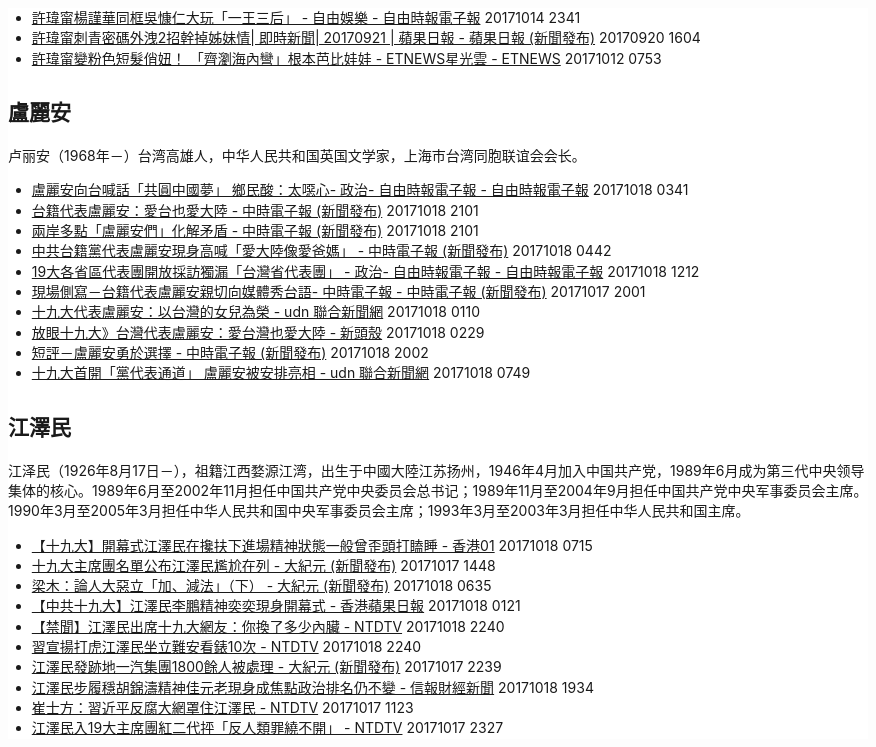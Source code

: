- [許瑋甯楊謹華同框吳慷仁大玩「一王三后」 - 自由娛樂 - 自由時報電子報](http://ent.ltn.com.tw/news/breakingnews/2222859 "許瑋甯楊謹華同框吳慷仁大玩「一王三后」 - 自由娛樂 - 自由時報電子報") 20171014 2341
- [許瑋甯刺青密碼外洩2招幹掉姊妹情| 即時新聞| 20170921 | 蘋果日報 - 蘋果日報 (新聞發布)](http://www.appledaily.com.tw/realtimenews/article/new/20170921/1207484/ "許瑋甯刺青密碼外洩2招幹掉姊妹情| 即時新聞| 20170921 | 蘋果日報 - 蘋果日報 (新聞發布)") 20170920 1604
- [許瑋甯變粉色短髮俏妞！ 「齊瀏海內彎」根本芭比娃娃 - ETNEWS星光雲 - ETNEWS](https://star.ettoday.net/news/1030151?t=%E8%A8%B1%E7%91%8B%E7%94%AF%E8%AE%8A%E7%B2%89%E8%89%B2%E7%9F%AD%E9%AB%AE%E4%BF%8F%E5%A6%9E%EF%BC%81%E3%80%80%E3%80%8C%E9%BD%8A%E7%80%8F%E6%B5%B7%E5%85%A7%E5%BD%8E%E3%80%8D%E6%A0%B9%E6%9C%AC%E8%8A%AD%E6%AF%94%E5%A8%83%E5%A8%83 "許瑋甯變粉色短髮俏妞！ 「齊瀏海內彎」根本芭比娃娃 - ETNEWS星光雲 - ETNEWS") 20171012 0753

## 盧麗安

卢丽安（1968年－）台湾高雄人，中华人民共和国英国文学家，上海市台湾同胞联谊会会长。
- [盧麗安向台喊話「共圓中國夢」 鄉民酸：太噁心- 政治- 自由時報電子報 - 自由時報電子報](http://news.ltn.com.tw/news/politics/breakingnews/2225907 "盧麗安向台喊話「共圓中國夢」 鄉民酸：太噁心- 政治- 自由時報電子報 - 自由時報電子報") 20171018 0341
- [台籍代表盧麗安：愛台也愛大陸 - 中時電子報 (新聞發布)](http://www.chinatimes.com/newspapers/20171019000330-260108 "台籍代表盧麗安：愛台也愛大陸 - 中時電子報 (新聞發布)") 20171018 2101
- [兩岸多點「盧麗安們」化解矛盾 - 中時電子報 (新聞發布)](http://www.chinatimes.com/newspapers/20171019000333-260108 "兩岸多點「盧麗安們」化解矛盾 - 中時電子報 (新聞發布)") 20171018 2101
- [中共台籍黨代表盧麗安現身高喊「愛大陸像愛爸媽」 - 中時電子報 (新聞發布)](http://www.chinatimes.com/realtimenews/20171018003194-260409 "中共台籍黨代表盧麗安現身高喊「愛大陸像愛爸媽」 - 中時電子報 (新聞發布)") 20171018 0442
- [19大各省區代表團開放採訪獨漏「台灣省代表團」 - 政治- 自由時報電子報 - 自由時報電子報](http://news.ltn.com.tw/news/politics/breakingnews/2226655 "19大各省區代表團開放採訪獨漏「台灣省代表團」 - 政治- 自由時報電子報 - 自由時報電子報") 20171018 1212
- [現場側寫－台籍代表盧麗安親切向媒體秀台語- 中時電子報 - 中時電子報 (新聞發布)](http://www.chinatimes.com/newspapers/20171018000834-260301 "現場側寫－台籍代表盧麗安親切向媒體秀台語- 中時電子報 - 中時電子報 (新聞發布)") 20171017 2001
- [十九大代表盧麗安：以台灣的女兒為榮 - udn 聯合新聞網](https://udn.com/news/story/7331/2763414 "十九大代表盧麗安：以台灣的女兒為榮 - udn 聯合新聞網") 20171018 0110
- [放眼十九大》台灣代表盧麗安：愛台灣也愛大陸 - 新頭殼](https://newtalk.tw/news/view/2017-10-18/100878 "放眼十九大》台灣代表盧麗安：愛台灣也愛大陸 - 新頭殼") 20171018 0229
- [短評－盧麗安勇於選擇 - 中時電子報 (新聞發布)](http://www.chinatimes.com/newspapers/20171019000822-260310 "短評－盧麗安勇於選擇 - 中時電子報 (新聞發布)") 20171018 2002
- [十九大首開「黨代表通道」 盧麗安被安排亮相 - udn 聯合新聞網](https://udn.com/news/story/7331/2764394 "十九大首開「黨代表通道」 盧麗安被安排亮相 - udn 聯合新聞網") 20171018 0749

## 江澤民

江泽民（1926年8月17日－），祖籍江西婺源江湾，出生于中國大陸江苏扬州，1946年4月加入中国共产党，1989年6月成为第三代中央领导集体的核心。1989年6月至2002年11月担任中国共产党中央委员会总书记；1989年11月至2004年9月担任中国共产党中央军事委员会主席。1990年3月至2005年3月担任中华人民共和国中央军事委员会主席；1993年3月至2003年3月担任中华人民共和国主席。
- [【十九大】開幕式江澤民在攙扶下進場精神狀態一般曾歪頭打瞌睡 - 香港01](https://www.hk01.com/%E5%85%A9%E5%B2%B8/126733/-%E5%8D%81%E4%B9%9D%E5%A4%A7-%E9%96%8B%E5%B9%95%E5%BC%8F%E6%B1%9F%E6%BE%A4%E6%B0%91%E5%9C%A8%E6%94%99%E6%89%B6%E4%B8%8B%E9%80%B2%E5%A0%B4-%E7%B2%BE%E7%A5%9E%E7%8B%80%E6%85%8B%E4%B8%80%E8%88%AC%E6%9B%BE%E6%AD%AA%E9%A0%AD%E6%89%93%E7%9E%8C%E7%9D%A1 "【十九大】開幕式江澤民在攙扶下進場精神狀態一般曾歪頭打瞌睡 - 香港01") 20171018 0715
- [十九大主席團名單公布江澤民尷尬在列 - 大紀元 (新聞發布)](http://www.epochtimes.com/b5/17/10/17/n9742136.htm "十九大主席團名單公布江澤民尷尬在列 - 大紀元 (新聞發布)") 20171017 1448
- [梁木：論人大惡立「加、減法」（下） - 大紀元 (新聞發布)](http://www.epochtimes.com/b5/17/10/18/n9744598.htm "梁木：論人大惡立「加、減法」（下） - 大紀元 (新聞發布)") 20171018 0635
- [【中共十九大】江澤民李鵬精神奕奕現身開幕式 - 香港蘋果日報](http://hk.apple.nextmedia.com/realtime/china/20171018/57345774 "【中共十九大】江澤民李鵬精神奕奕現身開幕式 - 香港蘋果日報") 20171018 0121
- [【禁聞】江澤民出席十九大網友：你換了多少內臟 - NTDTV](http://www.ntdtv.com/xtr/b5/2017/10/19/a1347296.html "【禁聞】江澤民出席十九大網友：你換了多少內臟 - NTDTV") 20171018 2240
- [習宣揚打虎江澤民坐立難安看錶10次 - NTDTV](http://www.ntdtv.com/xtr/b5/2017/10/19/a1347299.html "習宣揚打虎江澤民坐立難安看錶10次 - NTDTV") 20171018 2240
- [江澤民發跡地一汽集團1800餘人被處理 - 大紀元 (新聞發布)](http://www.epochtimes.com/b5/17/10/17/n9742707.htm "江澤民發跡地一汽集團1800餘人被處理 - 大紀元 (新聞發布)") 20171017 2239
- [江澤民步履穩胡錦濤精神佳元老現身成焦點政治排名仍不變 - 信報財經新聞](http://www1.hkej.com/dailynews/article/id/1681509/ "江澤民步履穩胡錦濤精神佳元老現身成焦點政治排名仍不變 - 信報財經新聞") 20171018 1934
- [崔士方：習近平反腐大網罩住江澤民 - NTDTV](http://www.ntdtv.com/xtr/b5/2017/10/17/a1347098.html "崔士方：習近平反腐大網罩住江澤民 - NTDTV") 20171017 1123
- [江澤民入19大主席團紅二代抨「反人類罪繞不開」 - NTDTV](http://www.ntdtv.com/xtr/b5/2017/10/18/a1347154.html "江澤民入19大主席團紅二代抨「反人類罪繞不開」 - NTDTV") 20171017 2327
